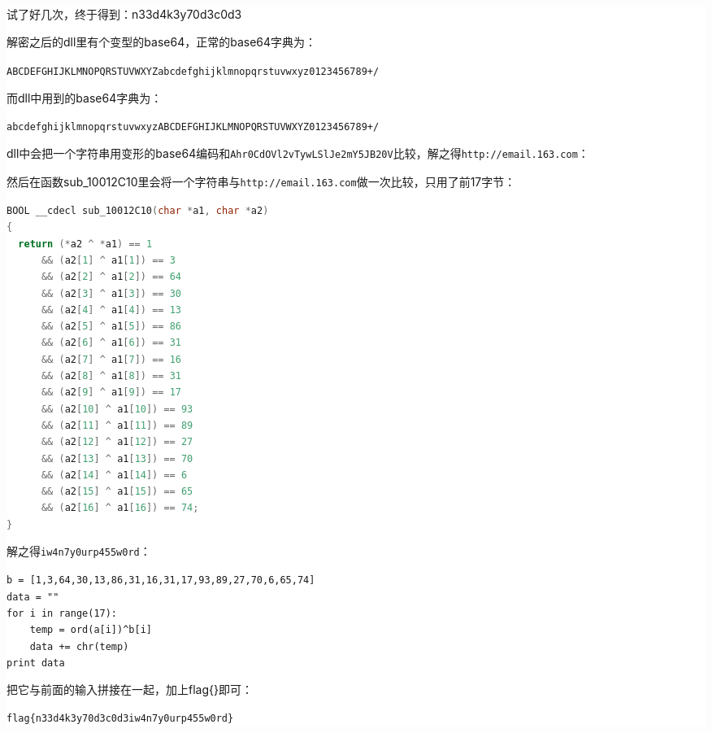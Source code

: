 试了好几次，终于得到：n33d4k3y70d3c0d3

解密之后的dll里有个变型的base64，正常的base64字典为：

```
ABCDEFGHIJKLMNOPQRSTUVWXYZabcdefghijklmnopqrstuvwxyz0123456789+/
```

而dll中用到的base64字典为：

```
abcdefghijklmnopqrstuvwxyzABCDEFGHIJKLMNOPQRSTUVWXYZ0123456789+/
```

dll中会把一个字符串用变形的base64编码和`Ahr0CdOVl2vTywLSlJe2mY5JB20V`比较，解之得`http://email.163.com`：

然后在函数sub_10012C10里会将一个字符串与`http://email.163.com`做一次比较，只用了前17字节：

```C++
BOOL __cdecl sub_10012C10(char *a1, char *a2)
{
  return (*a2 ^ *a1) == 1
      && (a2[1] ^ a1[1]) == 3
      && (a2[2] ^ a1[2]) == 64
      && (a2[3] ^ a1[3]) == 30
      && (a2[4] ^ a1[4]) == 13
      && (a2[5] ^ a1[5]) == 86
      && (a2[6] ^ a1[6]) == 31
      && (a2[7] ^ a1[7]) == 16
      && (a2[8] ^ a1[8]) == 31
      && (a2[9] ^ a1[9]) == 17
      && (a2[10] ^ a1[10]) == 93
      && (a2[11] ^ a1[11]) == 89
      && (a2[12] ^ a1[12]) == 27
      && (a2[13] ^ a1[13]) == 70
      && (a2[14] ^ a1[14]) == 6
      && (a2[15] ^ a1[15]) == 65
      && (a2[16] ^ a1[16]) == 74;
}
```

解之得`iw4n7y0urp455w0rd`：

```
b = [1,3,64,30,13,86,31,16,31,17,93,89,27,70,6,65,74]
data = ""
for i in range(17):
    temp = ord(a[i])^b[i]
    data += chr(temp)
print data
```

把它与前面的输入拼接在一起，加上flag{}即可：

```
flag{n33d4k3y70d3c0d3iw4n7y0urp455w0rd}
```
